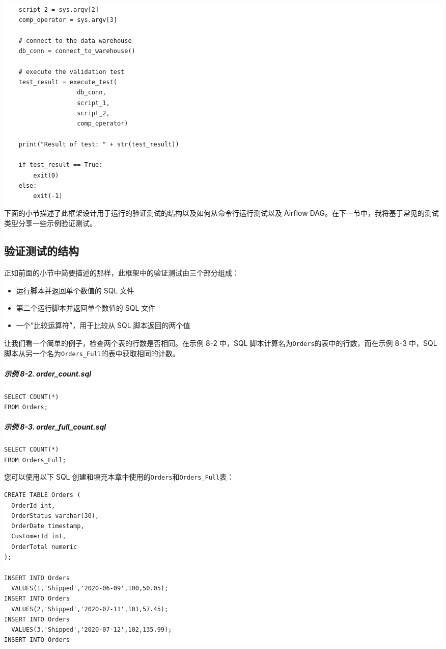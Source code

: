 ```
    script_2 = sys.argv[2]
    comp_operator = sys.argv[3]

    # connect to the data warehouse
    db_conn = connect_to_warehouse()

    # execute the validation test
    test_result = execute_test(
                    db_conn,
                    script_1,
                    script_2,
                    comp_operator)

    print("Result of test: " + str(test_result))

    if test_result == True:
        exit(0)
    else:
        exit(-1)
```

下面的小节描述了此框架设计用于运行的验证测试的结构以及如何从命令行运行测试以及 Airflow DAG。在下一节中，我将基于常见的测试类型分享一些示例验证测试。

## 验证测试的结构

正如前面的小节中简要描述的那样，此框架中的验证测试由三个部分组成：

+   运行脚本并返回单个数值的 SQL 文件

+   第二个运行脚本并返回单个数值的 SQL 文件

+   一个“比较运算符”，用于比较从 SQL 脚本返回的两个值

让我们看一个简单的例子，检查两个表的行数是否相同。在示例 8-2 中，SQL 脚本计算名为`Orders`的表中的行数，而在示例 8-3 中，SQL 脚本从另一个名为`Orders_Full`的表中获取相同的计数。

##### 示例 8-2\. order_count.sql

```
SELECT COUNT(*)
FROM Orders;
```

##### 示例 8-3\. order_full_count.sql

```
SELECT COUNT(*)
FROM Orders_Full;
```

您可以使用以下 SQL 创建和填充本章中使用的`Orders`和`Orders_Full`表：

```
CREATE TABLE Orders (
  OrderId int,
  OrderStatus varchar(30),
  OrderDate timestamp,
  CustomerId int,
  OrderTotal numeric
);

INSERT INTO Orders
  VALUES(1,'Shipped','2020-06-09',100,50.05);
INSERT INTO Orders
  VALUES(2,'Shipped','2020-07-11',101,57.45);
INSERT INTO Orders
  VALUES(3,'Shipped','2020-07-12',102,135.99);
INSERT INTO Orders
```